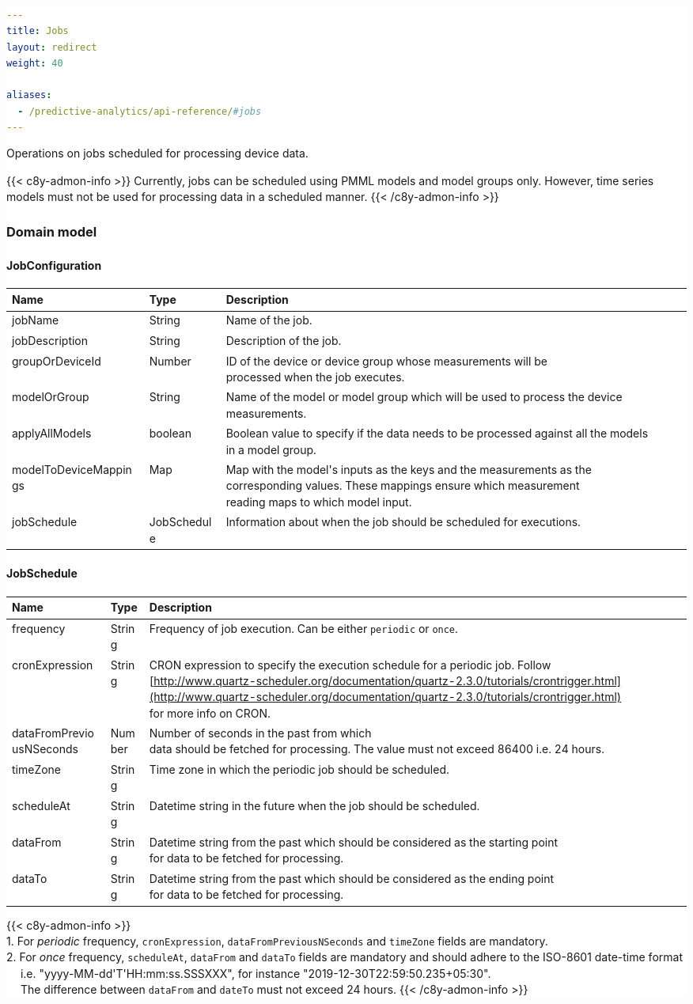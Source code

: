 ```yaml
---
title: Jobs
layout: redirect
weight: 40

aliases:
  - /predictive-analytics/api-reference/#jobs
---
```


Operations on jobs scheduled for processing device data.

{{< c8y-admon-info >}}
Currently, jobs can be scheduled using PMML models and model groups only. However, time series models must not be used for processing data in a scheduled manner.
{{< /c8y-admon-info >}}

### Domain model
#### JobConfiguration
|Name|Type|Description|
|:-----|:-----|:-----|
|jobName|String|Name of the job.|
|jobDescription|String|Description of the job.|
|groupOrDeviceId|Number|ID of the device or device group whose measurements will be <br> processed when the job executes.|
|modelOrGroup|String|Name of the model or model group which will be used to process the device measurements.|
|applyAllModels|boolean|Boolean value to specify if the data needs to be processed against all the models <br> in a model group.|
|modelToDeviceMappings|Map|Map with the model's inputs as the keys and the measurements as the <br> corresponding values. These mappings ensure which measurement <br> reading maps to which model input.|
|jobSchedule|JobSchedule|Information about when the job should be scheduled for executions.|

#### JobSchedule
|Name|Type|Description|
|:-----|:-----|:-----|
|frequency|String|Frequency of job execution. Can be either `periodic` or `once`.|
|cronExpression|String|CRON expression to specify the execution schedule for a periodic job. Follow <br> [http://www.quartz-scheduler.org/documentation/quartz-2.3.0/tutorials/crontrigger.html](http://www.quartz-scheduler.org/documentation/quartz-2.3.0/tutorials/crontrigger.html) <br> for more info on CRON.|
|dataFromPreviousNSeconds|Number| Number of seconds in the past from which <br> data should be fetched for processing. The value must not exceed 86400 i.e. 24 hours.|
|timeZone|String|Time zone in which the periodic job should be scheduled.|
|scheduleAt|String|Datetime string in the future when the job should be scheduled.|
|dataFrom|String|Datetime string from the past which should be considered as the starting point <br> for data to be fetched for processing.|'
|dataTo|String|Datetime string from the past which should be considered as the ending point <br> for data to be fetched for processing.|

{{< c8y-admon-info >}}
<br>1. For *periodic* frequency, `cronExpression`, `dataFromPreviousNSeconds` and `timeZone` fields are mandatory.
<br>2. For *once* frequency, `scheduleAt`, `dataFrom` and `dataTo` fields are mandatory and should adhere to the ISO-8601 date-time format
<br> &emsp; i.e. "yyyy-MM-dd'T'HH:mm:ss.SSSXXX", for instance "2019-12-30T22:59:50.235+05:30".
<br> &emsp; The difference between `dataFrom` and `dateTo` must not exceed 24 hours.
{{< /c8y-admon-info >}}
